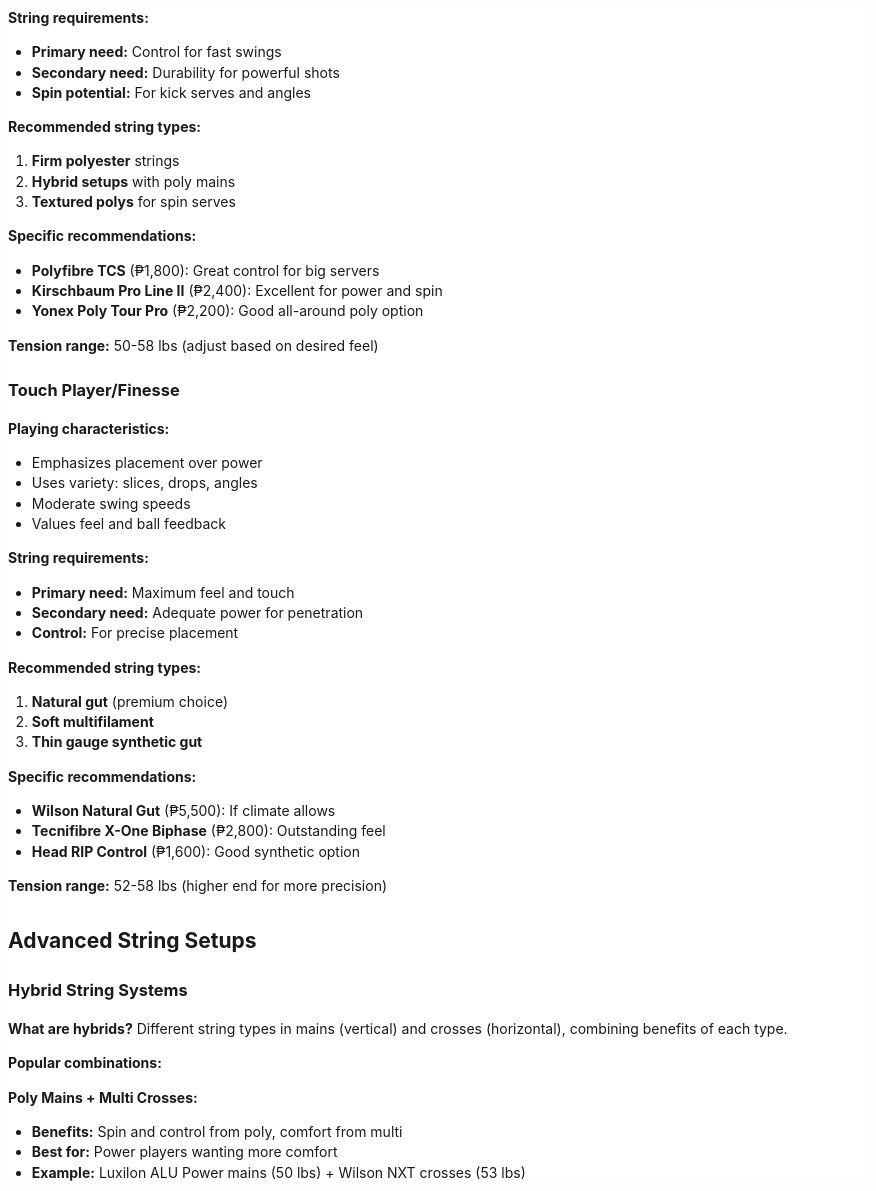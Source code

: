 **String requirements:**
- **Primary need:** Control for fast swings
- **Secondary need:** Durability for powerful shots
- **Spin potential:** For kick serves and angles

**Recommended string types:**
1. **Firm polyester** strings
2. **Hybrid setups** with poly mains
3. **Textured polys** for spin serves

**Specific recommendations:**
- **Polyfibre TCS** (₱1,800): Great control for big servers
- **Kirschbaum Pro Line II** (₱2,400): Excellent for power and spin
- **Yonex Poly Tour Pro** (₱2,200): Good all-around poly option

**Tension range:** 50-58 lbs (adjust based on desired feel)

### Touch Player/Finesse

**Playing characteristics:**
- Emphasizes placement over power
- Uses variety: slices, drops, angles
- Moderate swing speeds
- Values feel and ball feedback

**String requirements:**
- **Primary need:** Maximum feel and touch
- **Secondary need:** Adequate power for penetration
- **Control:** For precise placement

**Recommended string types:**
1. **Natural gut** (premium choice)
2. **Soft multifilament**
3. **Thin gauge synthetic gut**

**Specific recommendations:**
- **Wilson Natural Gut** (₱5,500): If climate allows
- **Tecnifibre X-One Biphase** (₱2,800): Outstanding feel
- **Head RIP Control** (₱1,600): Good synthetic option

**Tension range:** 52-58 lbs (higher end for more precision)

## Advanced String Setups

### Hybrid String Systems

**What are hybrids?**
Different string types in mains (vertical) and crosses (horizontal), combining benefits of each type.

**Popular combinations:**

**Poly Mains + Multi Crosses:**
- **Benefits:** Spin and control from poly, comfort from multi
- **Best for:** Power players wanting more comfort
- **Example:** Luxilon ALU Power mains (50 lbs) + Wilson NXT crosses (53 lbs)
